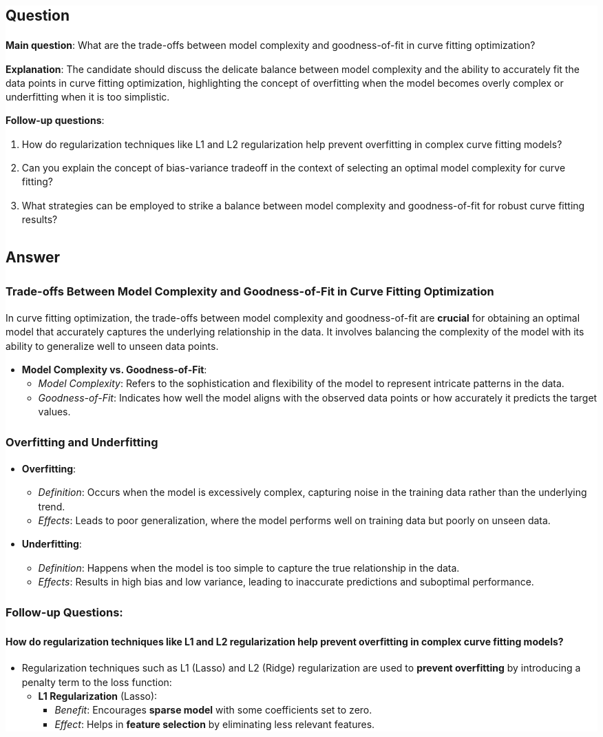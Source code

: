 ## Question
**Main question**: What are the trade-offs between model complexity and goodness-of-fit in curve fitting optimization?

**Explanation**: The candidate should discuss the delicate balance between model complexity and the ability to accurately fit the data points in curve fitting optimization, highlighting the concept of overfitting when the model becomes overly complex or underfitting when it is too simplistic.

**Follow-up questions**:

1. How do regularization techniques like L1 and L2 regularization help prevent overfitting in complex curve fitting models?

2. Can you explain the concept of bias-variance tradeoff in the context of selecting an optimal model complexity for curve fitting?

3. What strategies can be employed to strike a balance between model complexity and goodness-of-fit for robust curve fitting results?





## Answer
### Trade-offs Between Model Complexity and Goodness-of-Fit in Curve Fitting Optimization

In curve fitting optimization, the trade-offs between model complexity and goodness-of-fit are **crucial** for obtaining an optimal model that accurately captures the underlying relationship in the data. It involves balancing the complexity of the model with its ability to generalize well to unseen data points. 

- **Model Complexity vs. Goodness-of-Fit**:
  - *Model Complexity*: Refers to the sophistication and flexibility of the model to represent intricate patterns in the data.
  - *Goodness-of-Fit*: Indicates how well the model aligns with the observed data points or how accurately it predicts the target values.

### Overfitting and Underfitting
- **Overfitting**:
  - *Definition*: Occurs when the model is excessively complex, capturing noise in the training data rather than the underlying trend.
  - *Effects*: Leads to poor generalization, where the model performs well on training data but poorly on unseen data.
  
- **Underfitting**:
  - *Definition*: Happens when the model is too simple to capture the true relationship in the data.
  - *Effects*: Results in high bias and low variance, leading to inaccurate predictions and suboptimal performance.

### Follow-up Questions:

#### How do regularization techniques like L1 and L2 regularization help prevent overfitting in complex curve fitting models?
- Regularization techniques such as L1 (Lasso) and L2 (Ridge) regularization are used to **prevent overfitting** by introducing a penalty term to the loss function:
  - **L1 Regularization** (Lasso):
    - *Benefit*: Encourages **sparse model** with some coefficients set to zero.
    - *Effect*: Helps in **feature selection** by eliminating less relevant features.
  